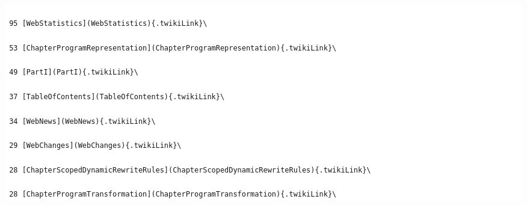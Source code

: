                                                                                                                                                                                                                                                                                                                                                                                                                                                                                                                               95 [WebStatistics](WebStatistics){.twikiLink}\                                                                                                                    
                                                                                                                                                                                                                                                                                                                                                                                                                                                                                                                              53 [ChapterProgramRepresentation](ChapterProgramRepresentation){.twikiLink}\                                                                                      
                                                                                                                                                                                                                                                                                                                                                                                                                                                                                                                              49 [PartI](PartI){.twikiLink}\                                                                                                                                    
                                                                                                                                                                                                                                                                                                                                                                                                                                                                                                                              37 [TableOfContents](TableOfContents){.twikiLink}\                                                                                                                
                                                                                                                                                                                                                                                                                                                                                                                                                                                                                                                              34 [WebNews](WebNews){.twikiLink}\                                                                                                                                
                                                                                                                                                                                                                                                                                                                                                                                                                                                                                                                              29 [WebChanges](WebChanges){.twikiLink}\                                                                                                                          
                                                                                                                                                                                                                                                                                                                                                                                                                                                                                                                              28 [ChapterScopedDynamicRewriteRules](ChapterScopedDynamicRewriteRules){.twikiLink}\                                                                              
                                                                                                                                                                                                                                                                                                                                                                                                                                                                                                                              28 [ChapterProgramTransformation](ChapterProgramTransformation){.twikiLink}\                                                                                      